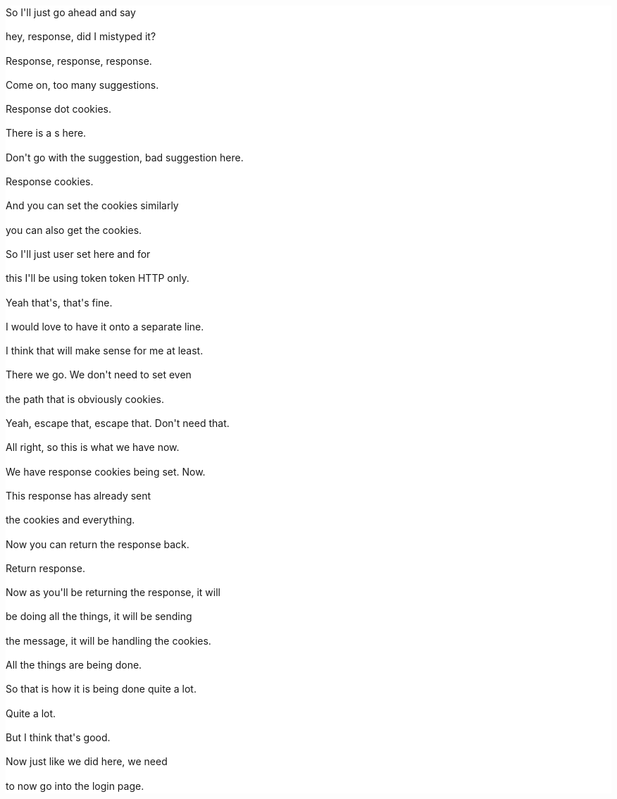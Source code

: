 So I'll just go ahead and say

hey, response, did I mistyped it?

Response, response, response.

Come on, too many suggestions.

Response dot cookies.

There is a s here.

Don't go with the suggestion, bad suggestion here.

Response cookies.

And you can set the cookies similarly

you can also get the cookies.

So I'll just user set here and for

this I'll be using token token HTTP only.

Yeah that's, that's fine.

I would love to have it onto a separate line.

I think that will make sense for me at least.

There we go. We don't need to set even

the path that is obviously cookies.

Yeah, escape that, escape that. Don't need that.

All right, so this is what we have now.

We have response cookies being set. Now.

This response has already sent

the cookies and everything.

Now you can return the response back.

Return response.

Now as you'll be returning the response, it will

be doing all the things, it will be sending

the message, it will be handling the cookies.

All the things are being done.

So that is how it is being done quite a lot.

Quite a lot.

But I think that's good.

Now just like we did here, we need

to now go into the login page.
